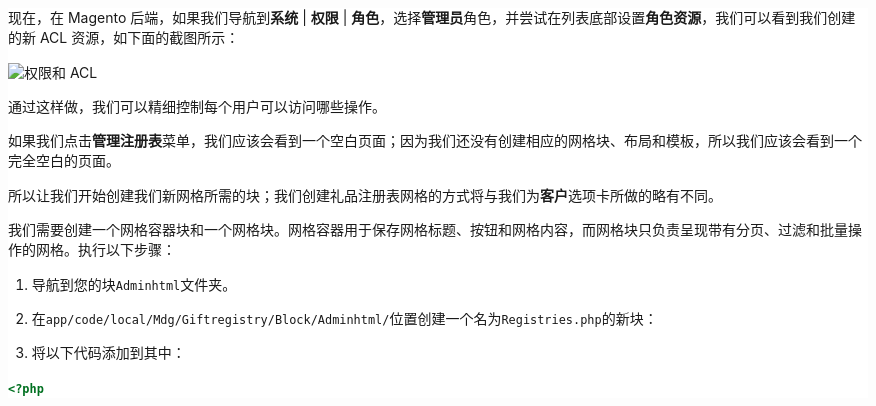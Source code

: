 现在，在 Magento 后端，如果我们导航到**系统** | **权限** | **角色**，选择**管理员**角色，并尝试在列表底部设置**角色资源**，我们可以看到我们创建的新 ACL 资源，如下面的截图所示：

![权限和 ACL](https://github.com/OpenDocCN/freelearn-php-zh/raw/master/docs/mgt-php-dev-gd/img/3060OS_05_06.jpg)

通过这样做，我们可以精细控制每个用户可以访问哪些操作。

如果我们点击**管理注册表**菜单，我们应该会看到一个空白页面；因为我们还没有创建相应的网格块、布局和模板，所以我们应该会看到一个完全空白的页面。

所以让我们开始创建我们新网格所需的块；我们创建礼品注册表网格的方式将与我们为**客户**选项卡所做的略有不同。

我们需要创建一个网格容器块和一个网格块。网格容器用于保存网格标题、按钮和网格内容，而网格块只负责呈现带有分页、过滤和批量操作的网格。执行以下步骤：

1.  导航到您的块`Adminhtml`文件夹。

1.  在`app/code/local/Mdg/Giftregistry/Block/Adminhtml/`位置创建一个名为`Registries.php`的新块：

1.  将以下代码添加到其中：

```php
<?php
